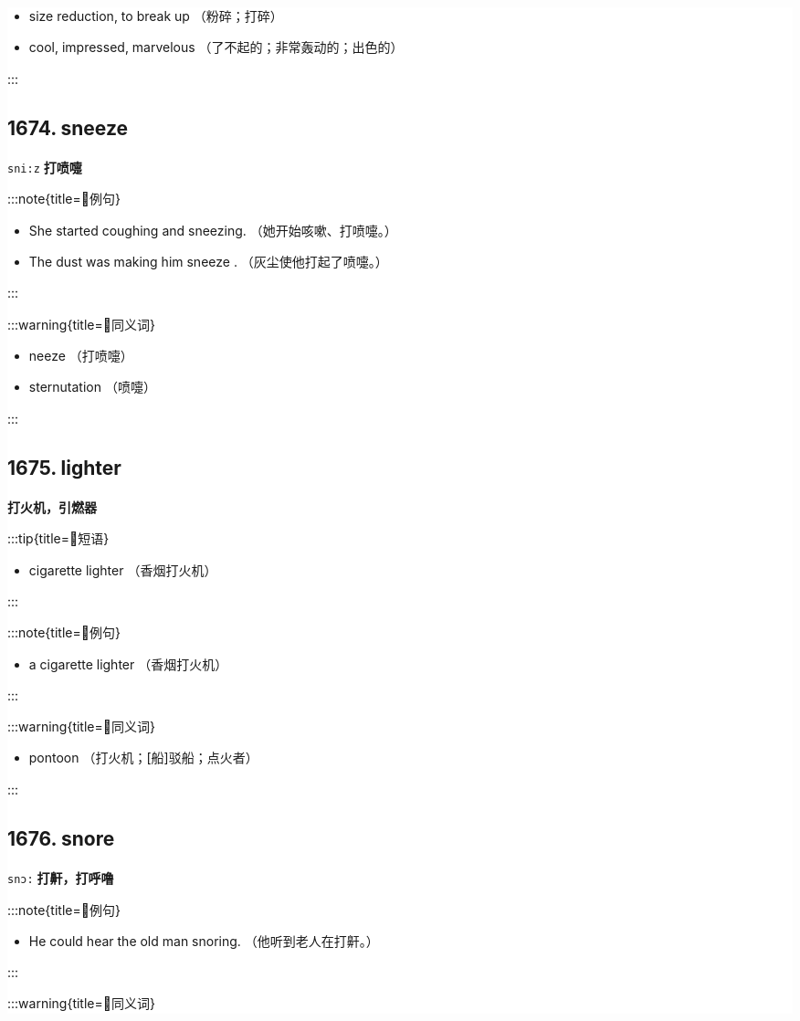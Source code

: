 - size reduction, to break up （粉碎；打碎）

- cool, impressed, marvelous （了不起的；非常轰动的；出色的）

:::


## 1674. sneeze

`sni:z`  **打喷嚏**

:::note{title=🎤例句}

- She started coughing and sneezing. （她开始咳嗽、打喷嚏。）

- The dust was making him sneeze . （灰尘使他打起了喷嚏。）

:::

:::warning{title=🤔同义词}

- neeze （打喷嚏）

- sternutation （喷嚏）

:::


## 1675. lighter

**打火机，引燃器**

:::tip{title=🤩短语}

- cigarette lighter （香烟打火机）

:::

:::note{title=🎤例句}

- a cigarette lighter （香烟打火机）

:::

:::warning{title=🤔同义词}

- pontoon （打火机；[船]驳船；点火者）

:::


## 1676. snore

`snɔ:`  **打鼾，打呼噜**

:::note{title=🎤例句}

- He could hear the old man snoring. （他听到老人在打鼾。）

:::

:::warning{title=🤔同义词}
